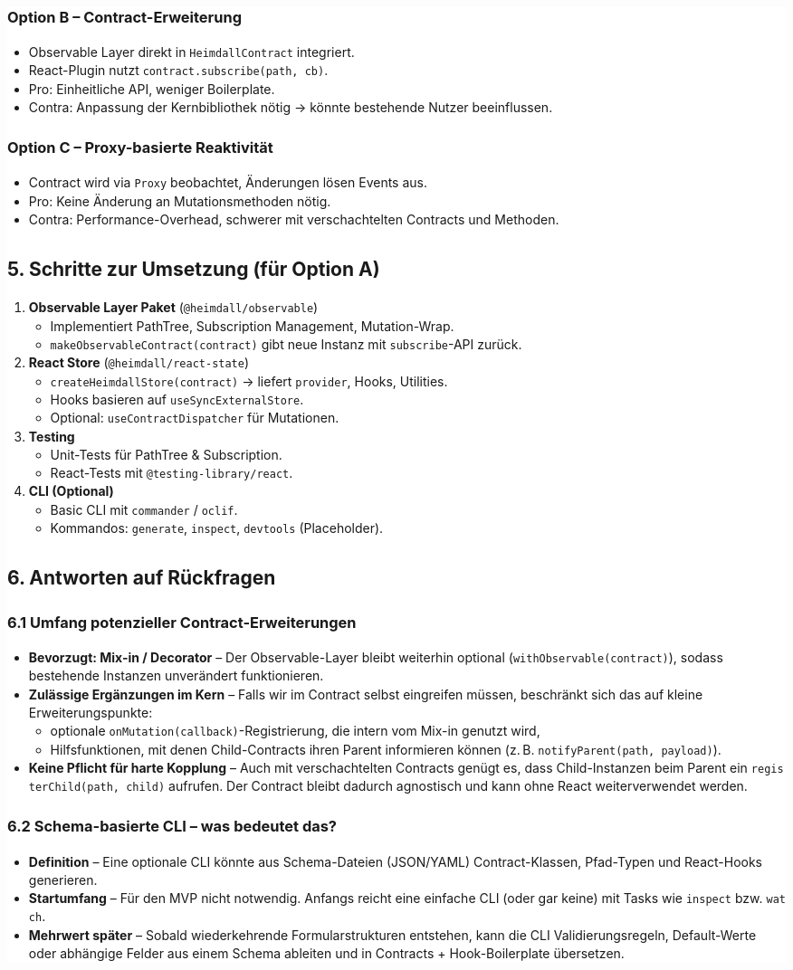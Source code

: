 ### Option B – Contract-Erweiterung
- Observable Layer direkt in `HeimdallContract` integriert.
- React-Plugin nutzt `contract.subscribe(path, cb)`.
- Pro: Einheitliche API, weniger Boilerplate.
- Contra: Anpassung der Kernbibliothek nötig → könnte bestehende Nutzer beeinflussen.

### Option C – Proxy-basierte Reaktivität
- Contract wird via `Proxy` beobachtet, Änderungen lösen Events aus.
- Pro: Keine Änderung an Mutationsmethoden nötig.
- Contra: Performance-Overhead, schwerer mit verschachtelten Contracts und Methoden.

## 5. Schritte zur Umsetzung (für Option A)
1. **Observable Layer Paket** (`@heimdall/observable`)
   - Implementiert PathTree, Subscription Management, Mutation-Wrap.
   - `makeObservableContract(contract)` gibt neue Instanz mit `subscribe`-API zurück.
2. **React Store** (`@heimdall/react-state`)
   - `createHeimdallStore(contract)` → liefert `provider`, Hooks, Utilities.
   - Hooks basieren auf `useSyncExternalStore`.
   - Optional: `useContractDispatcher` für Mutationen.
3. **Testing**
   - Unit-Tests für PathTree & Subscription.
   - React-Tests mit `@testing-library/react`.
4. **CLI (Optional)**
   - Basic CLI mit `commander` / `oclif`.
   - Kommandos: `generate`, `inspect`, `devtools` (Placeholder).

## 6. Antworten auf Rückfragen

### 6.1 Umfang potenzieller Contract-Erweiterungen
- **Bevorzugt: Mix-in / Decorator** – Der Observable-Layer bleibt weiterhin optional (`withObservable(contract)`), sodass bestehende Instanzen unverändert funktionieren.
- **Zulässige Ergänzungen im Kern** – Falls wir im Contract selbst eingreifen müssen, beschränkt sich das auf kleine Erweiterungspunkte:
  - optionale `onMutation(callback)`-Registrierung, die intern vom Mix-in genutzt wird,
  - Hilfsfunktionen, mit denen Child-Contracts ihren Parent informieren können (z. B. `notifyParent(path, payload)`).
- **Keine Pflicht für harte Kopplung** – Auch mit verschachtelten Contracts genügt es, dass Child-Instanzen beim Parent ein `registerChild(path, child)` aufrufen. Der Contract bleibt dadurch agnostisch und kann ohne React weiterverwendet werden.

### 6.2 Schema-basierte CLI – was bedeutet das?
- **Definition** – Eine optionale CLI könnte aus Schema-Dateien (JSON/YAML) Contract-Klassen, Pfad-Typen und React-Hooks generieren.
- **Startumfang** – Für den MVP nicht notwendig. Anfangs reicht eine einfache CLI (oder gar keine) mit Tasks wie `inspect` bzw. `watch`.
- **Mehrwert später** – Sobald wiederkehrende Formularstrukturen entstehen, kann die CLI Validierungsregeln, Default-Werte oder abhängige Felder aus einem Schema ableiten und in Contracts + Hook-Boilerplate übersetzen.
